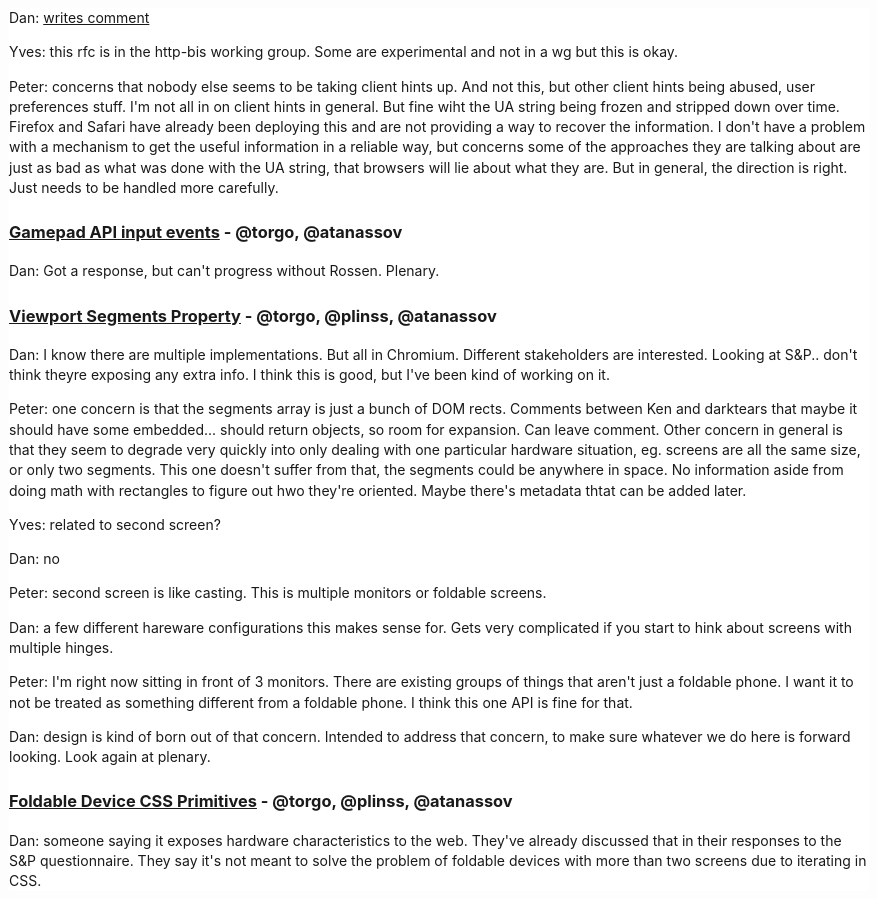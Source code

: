 Dan: [writes comment](https://github.com/w3ctag/design-reviews/issues/640#issuecomment-1047101251)

Yves: this rfc is in the http-bis working group. Some are experimental and not in a wg but this is okay.

Peter: concerns that nobody else seems to be taking client hints up. And not this, but other client hints being abused, user preferences stuff. I'm not all in on client hints in general. But fine wiht the UA string being frozen and stripped down over time. Firefox and Safari have already been deploying this and are not providing a way to recover the information. I don't have a problem with a mechanism to get the useful information in a reliable way, but concerns some of the approaches they are talking about are just as bad as what was done with the UA string, that browsers will lie about what they are. But in general, the direction is right. Just needs to be handled more carefully. 

### [Gamepad API input events](https://github.com/w3ctag/design-reviews/issues/662) - @torgo, @atanassov

Dan: Got a response, but can't progress without Rossen. Plenary.

### [Viewport Segments Property](https://github.com/w3ctag/design-reviews/issues/689) - @torgo, @plinss, @atanassov

Dan: I know there are multiple implementations. But all in Chromium. Different stakeholders are interested. Looking at S&P.. don't think theyre exposing any extra info. I think this is good, but I've been kind of working on it.

Peter: one concern is that the segments array is just a bunch of DOM rects. Comments between Ken and darktears that maybe it should have some embedded... should return objects, so room for expansion. Can leave comment. Other concern in general is that they seem to degrade very quickly into only dealing with one particular hardware situation, eg. screens are all the same size, or only two segments. This one doesn't suffer from that, the segments could be anywhere in space. No information aside from doing math with rectangles to figure out hwo they're oriented. Maybe there's metadata thtat can be added later. 

Yves: related to second screen?

Dan: no

Peter: second screen is like casting. This is multiple monitors or foldable screens.

Dan: a few different hareware configurations this makes sense for. Gets very complicated if you start to hink about screens with multiple hinges. 

Peter: I'm right now sitting in front of 3 monitors. There are existing groups of things that aren't just a foldable phone. I want it to not be treated as something different from a foldable phone. I think this one API is fine for that.

Dan: design is kind of born out of that concern. Intended to address that concern, to make sure whatever we do here is forward looking. Look again at plenary.

### [Foldable Device CSS Primitives](https://github.com/w3ctag/design-reviews/issues/690) - @torgo, @plinss, @atanassov

Dan: someone saying it exposes hardware characteristics to the web. They've already discussed that in their responses to the S&P questionnaire. They say it's not meant to solve the problem of foldable devices with more than two screens due to iterating in CSS.
